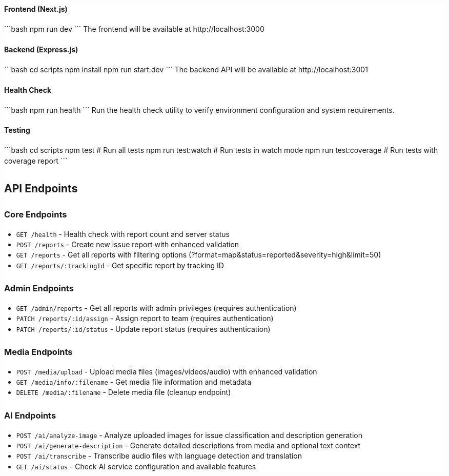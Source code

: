 #### Frontend (Next.js)
\`\`\`bash
npm run dev
\`\`\`
The frontend will be available at http://localhost:3000

#### Backend (Express.js)
\`\`\`bash
cd scripts
npm install
npm run start:dev
\`\`\`
The backend API will be available at http://localhost:3001

#### Health Check
\`\`\`bash
npm run health
\`\`\`
Run the health check utility to verify environment configuration and system requirements.

#### Testing
\`\`\`bash
cd scripts
npm test                # Run all tests
npm run test:watch      # Run tests in watch mode
npm run test:coverage   # Run tests with coverage report
\`\`\`

## API Endpoints

### Core Endpoints
- `GET /health` - Health check with report count and server status
- `POST /reports` - Create new issue report with enhanced validation
- `GET /reports` - Get all reports with filtering options (?format=map&status=reported&severity=high&limit=50)
- `GET /reports/:trackingId` - Get specific report by tracking ID

### Admin Endpoints
- `GET /admin/reports` - Get all reports with admin privileges (requires authentication)
- `PATCH /reports/:id/assign` - Assign report to team (requires authentication)
- `PATCH /reports/:id/status` - Update report status (requires authentication)

### Media Endpoints
- `POST /media/upload` - Upload media files (images/videos/audio) with enhanced validation
- `GET /media/info/:filename` - Get media file information and metadata
- `DELETE /media/:filename` - Delete media file (cleanup endpoint)

### AI Endpoints
- `POST /ai/analyze-image` - Analyze uploaded images for issue classification and description generation
- `POST /ai/generate-description` - Generate detailed descriptions from media and optional text context
- `POST /ai/transcribe` - Transcribe audio files with language detection and translation
- `GET /ai/status` - Check AI service configuration and available features

